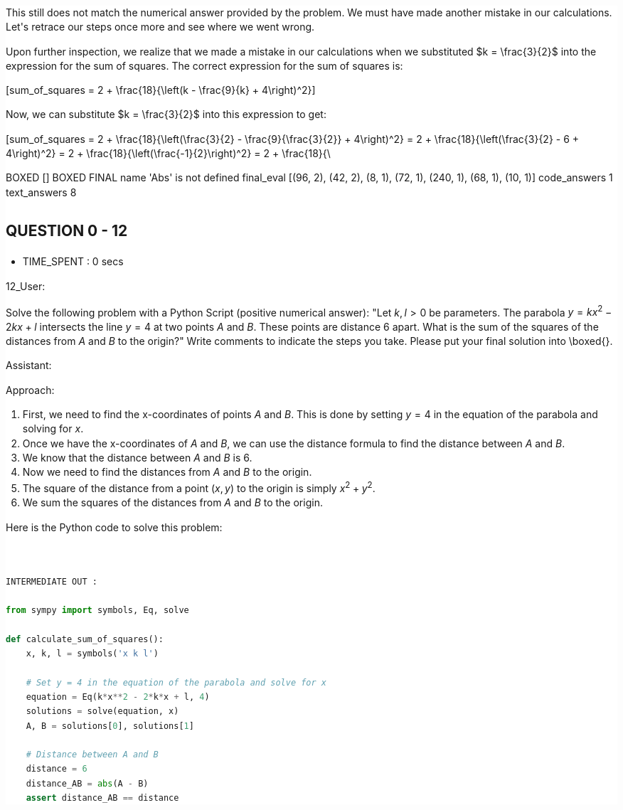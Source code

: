 This still does not match the numerical answer provided by the problem. We must have made another mistake in our calculations. Let's retrace our steps once more and see where we went wrong.

Upon further inspection, we realize that we made a mistake in our calculations when we substituted $k = \frac{3}{2}$ into the expression for the sum of squares. The correct expression for the sum of squares is:

\[sum\_of\_squares = 2 + \frac{18}{\left(k - \frac{9}{k} + 4\right)^2}\]

Now, we can substitute $k = \frac{3}{2}$ into this expression to get:

\[sum\_of\_squares = 2 + \frac{18}{\left(\frac{3}{2} - \frac{9}{\frac{3}{2}} + 4\right)^2} = 2 + \frac{18}{\left(\frac{3}{2} - 6 + 4\right)^2} = 2 + \frac{18}{\left(\frac{-1}{2}\right)^2} = 2 + \frac{18}{\

BOXED []
BOXED FINAL 
name 'Abs' is not defined final_eval
[(96, 2), (42, 2), (8, 1), (72, 1), (240, 1), (68, 1), (10, 1)]
code_answers 1 text_answers 8



## QUESTION 0 - 12 
- TIME_SPENT : 0 secs

12_User:

Solve the following problem with a Python Script (positive numerical answer):
"Let $k, l > 0$ be parameters. The parabola $y = kx^2 - 2kx + l$ intersects the line $y = 4$ at two points $A$ and $B$. These points are distance 6 apart. What is the sum of the squares of the distances from $A$ and $B$ to the origin?"
Write comments to indicate the steps you take. Please put your final solution into \boxed{}.

Assistant:

Approach:



1. First, we need to find the x-coordinates of points $A$ and $B$. This is done by setting $y = 4$ in the equation of the parabola and solving for $x$.
2. Once we have the x-coordinates of $A$ and $B$, we can use the distance formula to find the distance between $A$ and $B$.
3. We know that the distance between $A$ and $B$ is 6.
4. Now we need to find the distances from $A$ and $B$ to the origin.
5. The square of the distance from a point $(x, y)$ to the origin is simply $x^2 + y^2$.
6. We sum the squares of the distances from $A$ and $B$ to the origin.

Here is the Python code to solve this problem:

```python


INTERMEDIATE OUT :

from sympy import symbols, Eq, solve

def calculate_sum_of_squares():
    x, k, l = symbols('x k l')

    # Set y = 4 in the equation of the parabola and solve for x
    equation = Eq(k*x**2 - 2*k*x + l, 4)
    solutions = solve(equation, x)
    A, B = solutions[0], solutions[1]

    # Distance between A and B
    distance = 6
    distance_AB = abs(A - B)
    assert distance_AB == distance
```